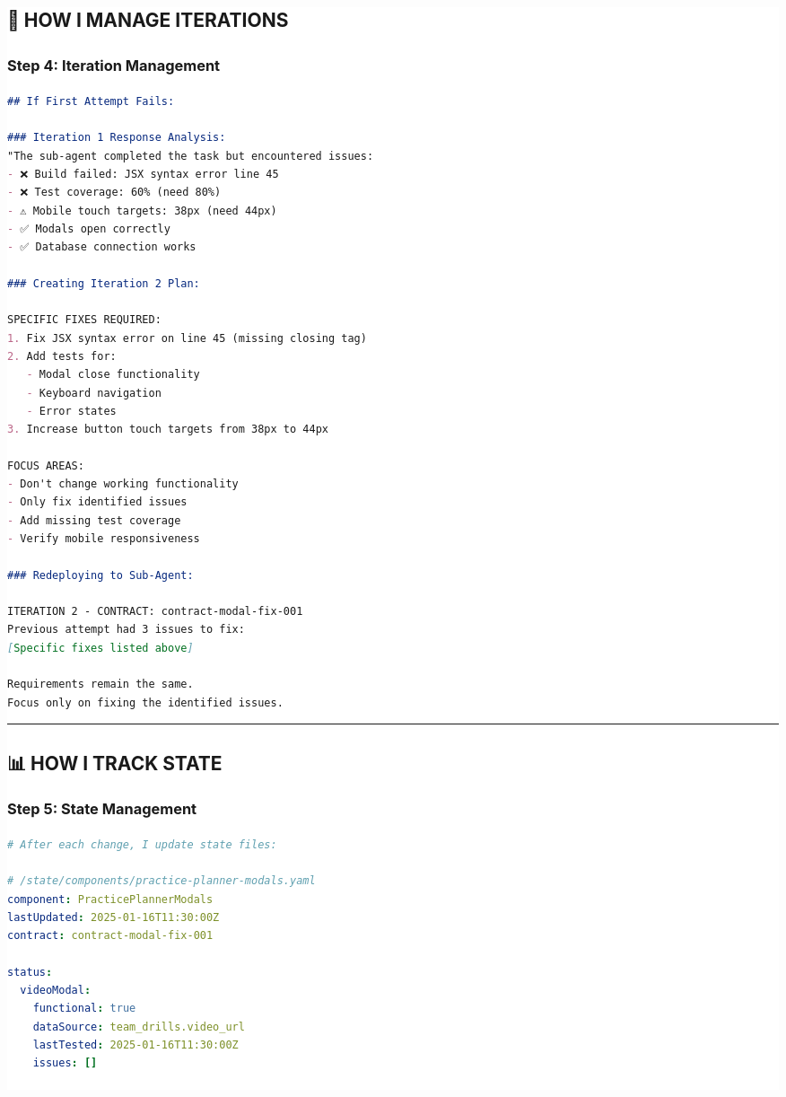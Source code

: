 
## 🔄 **HOW I MANAGE ITERATIONS**

### **Step 4: Iteration Management**

```markdown
## If First Attempt Fails:

### Iteration 1 Response Analysis:
"The sub-agent completed the task but encountered issues:
- ❌ Build failed: JSX syntax error line 45
- ❌ Test coverage: 60% (need 80%)
- ⚠️ Mobile touch targets: 38px (need 44px)
- ✅ Modals open correctly
- ✅ Database connection works

### Creating Iteration 2 Plan:

SPECIFIC FIXES REQUIRED:
1. Fix JSX syntax error on line 45 (missing closing tag)
2. Add tests for:
   - Modal close functionality
   - Keyboard navigation
   - Error states
3. Increase button touch targets from 38px to 44px

FOCUS AREAS:
- Don't change working functionality
- Only fix identified issues
- Add missing test coverage
- Verify mobile responsiveness

### Redeploying to Sub-Agent:

ITERATION 2 - CONTRACT: contract-modal-fix-001
Previous attempt had 3 issues to fix:
[Specific fixes listed above]

Requirements remain the same.
Focus only on fixing the identified issues.
```

---

## 📊 **HOW I TRACK STATE**

### **Step 5: State Management**

```yaml
# After each change, I update state files:

# /state/components/practice-planner-modals.yaml
component: PracticePlannerModals
lastUpdated: 2025-01-16T11:30:00Z
contract: contract-modal-fix-001

status:
  videoModal:
    functional: true
    dataSource: team_drills.video_url
    lastTested: 2025-01-16T11:30:00Z
    issues: []
    
```